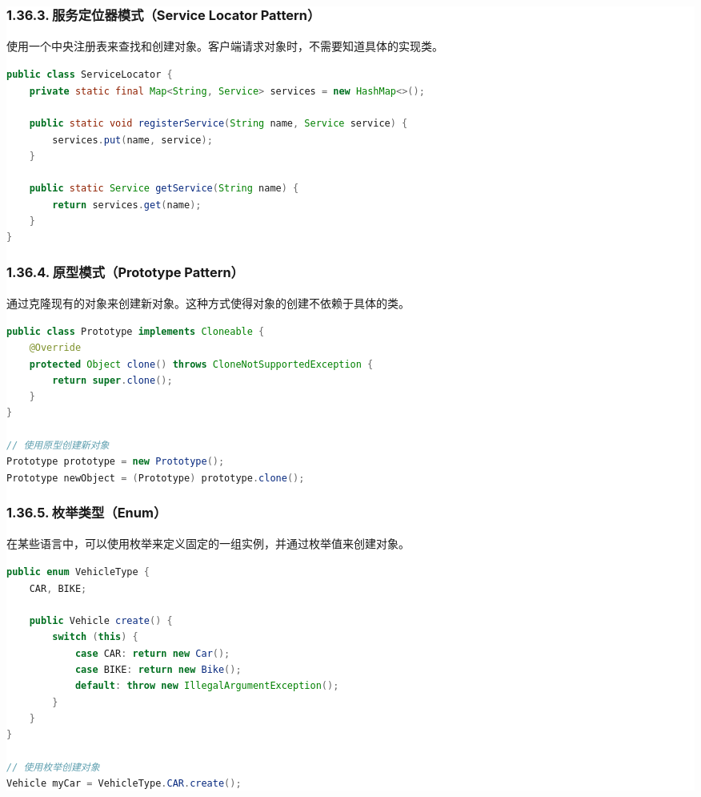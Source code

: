 ### 1.36.3. **服务定位器模式（Service Locator Pattern）**
使用一个中央注册表来查找和创建对象。客户端请求对象时，不需要知道具体的实现类。

```java
public class ServiceLocator {
    private static final Map<String, Service> services = new HashMap<>();

    public static void registerService(String name, Service service) {
        services.put(name, service);
    }

    public static Service getService(String name) {
        return services.get(name);
    }
}
```

### 1.36.4. **原型模式（Prototype Pattern）**
通过克隆现有的对象来创建新对象。这种方式使得对象的创建不依赖于具体的类。

```java
public class Prototype implements Cloneable {
    @Override
    protected Object clone() throws CloneNotSupportedException {
        return super.clone();
    }
}

// 使用原型创建新对象
Prototype prototype = new Prototype();
Prototype newObject = (Prototype) prototype.clone();
```

### 1.36.5. **枚举类型（Enum）**
在某些语言中，可以使用枚举来定义固定的一组实例，并通过枚举值来创建对象。

```java
public enum VehicleType {
    CAR, BIKE;

    public Vehicle create() {
        switch (this) {
            case CAR: return new Car();
            case BIKE: return new Bike();
            default: throw new IllegalArgumentException();
        }
    }
}

// 使用枚举创建对象
Vehicle myCar = VehicleType.CAR.create();
```
